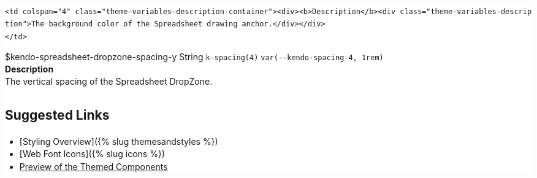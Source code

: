     <td colspan="4" class="theme-variables-description-container"><div><b>Description</b><div class="theme-variables-description">The background color of the Spreadsheet drawing anchor.</div></div>
    </td>
</tr>
<tr>
    <td>$kendo-spreadsheet-dropzone-spacing-y</td>
    <td>String</td>
    <td><code>k-spacing(4)</code></td>
    <td><code>var(--kendo-spacing-4, 1rem)</code></td>
</tr>
<tr>
    <td colspan="4" class="theme-variables-description-container"><div><b>Description</b><div class="theme-variables-description">The vertical spacing of the Spreadsheet DropZone.</div></div>
    </td>
</tr>
</tbody>
</table>

## Suggested Links

* [Styling Overview]({% slug themesandstyles %})
* [Web Font Icons]({% slug icons %})
* [Preview of the Themed Components](../)

